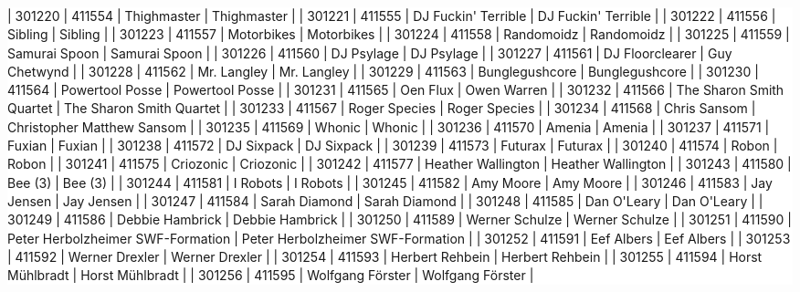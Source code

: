 | 301220 | 411554 | Thighmaster | Thighmaster |
| 301221 | 411555 | DJ Fuckin' Terrible | DJ Fuckin' Terrible |
| 301222 | 411556 | Sibling | Sibling |
| 301223 | 411557 | Motorbikes | Motorbikes |
| 301224 | 411558 | Randomoidz | Randomoidz |
| 301225 | 411559 | Samurai Spoon | Samurai Spoon |
| 301226 | 411560 | DJ Psylage | DJ Psylage |
| 301227 | 411561 | DJ Floorclearer | Guy Chetwynd |
| 301228 | 411562 | Mr. Langley | Mr. Langley |
| 301229 | 411563 | Bunglegushcore | Bunglegushcore |
| 301230 | 411564 | Powertool Posse | Powertool Posse |
| 301231 | 411565 | Oen Flux | Owen Warren |
| 301232 | 411566 | The Sharon Smith Quartet | The Sharon Smith Quartet |
| 301233 | 411567 | Roger Species | Roger Species |
| 301234 | 411568 | Chris Sansom | Christopher Matthew Sansom |
| 301235 | 411569 | Whonic | Whonic |
| 301236 | 411570 | Amenia | Amenia |
| 301237 | 411571 | Fuxian | Fuxian |
| 301238 | 411572 | DJ Sixpack | DJ Sixpack |
| 301239 | 411573 | Futurax | Futurax |
| 301240 | 411574 | Robon | Robon |
| 301241 | 411575 | Criozonic | Criozonic |
| 301242 | 411577 | Heather Wallington | Heather Wallington |
| 301243 | 411580 | Bee (3) | Bee (3) |
| 301244 | 411581 | I Robots | I Robots |
| 301245 | 411582 | Amy Moore | Amy Moore |
| 301246 | 411583 | Jay Jensen | Jay Jensen |
| 301247 | 411584 | Sarah Diamond | Sarah Diamond |
| 301248 | 411585 | Dan O'Leary | Dan O'Leary |
| 301249 | 411586 | Debbie Hambrick | Debbie Hambrick |
| 301250 | 411589 | Werner Schulze | Werner Schulze |
| 301251 | 411590 | Peter Herbolzheimer SWF-Formation | Peter Herbolzheimer SWF-Formation |
| 301252 | 411591 | Eef Albers | Eef Albers |
| 301253 | 411592 | Werner Drexler | Werner Drexler |
| 301254 | 411593 | Herbert Rehbein | Herbert Rehbein |
| 301255 | 411594 | Horst Mühlbradt | Horst Mühlbradt |
| 301256 | 411595 | Wolfgang Förster | Wolfgang Förster |